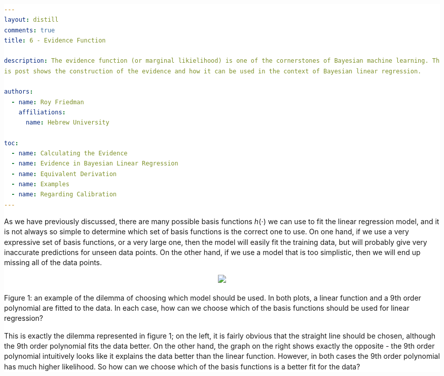 ```yaml
---
layout: distill
comments: true
title: 6 - Evidence Function

description: The evidence function (or marginal likielihood) is one of the cornerstones of Bayesian machine learning. This post shows the construction of the evidence and how it can be used in the context of Bayesian linear regression.   

authors:
  - name: Roy Friedman
    affiliations:
      name: Hebrew University

toc:
  - name: Calculating the Evidence
  - name: Evidence in Bayesian Linear Regression
  - name: Equivalent Derivation
  - name: Examples
  - name: Regarding Calibration
---
```


As we have previously discussed, there are many possible basis functions $h\left(\cdot\right)$ we can use to fit the linear regression model, and it is not always so simple to determine which set of basis functions is the correct one to use. On one hand, if we use a very expressive set of basis functions, or a very large one, then the model will easily fit the training data, but will probably give very inaccurate predictions for unseen data points. On the other hand, if we use a model that is too simplistic, then we will end up missing all of the data points. 

<div class="fake-img l-page">
<p align="center">
<img  
src="https://friedmanroy.github.io/assets/bml_figs/rec_6/hypothesis_choosing.png"  
style="display: inline-block; margin: 0 auto; ">
</p>
</div>
<div class="caption">
    Figure 1: an example of the dilemma of choosing which model should be used. In both plots, a linear function and a 9th order polynomial are fitted to the data. In each case, how can we choose which of the basis functions should be used for linear regression?
</div>


This is exactly the dilemma represented in figure 1; on the left, it is fairly obvious that the straight line should be chosen, although the 9th order polynomial fits the data better. On the other hand, the graph on the right shows exactly the opposite - the 9th order polynomial intuitively looks like it explains the data better than the linear function. However, in both cases the 9th order polynomial has much higher likelihood. So how can we choose which of the basis functions is a better fit for the data?

